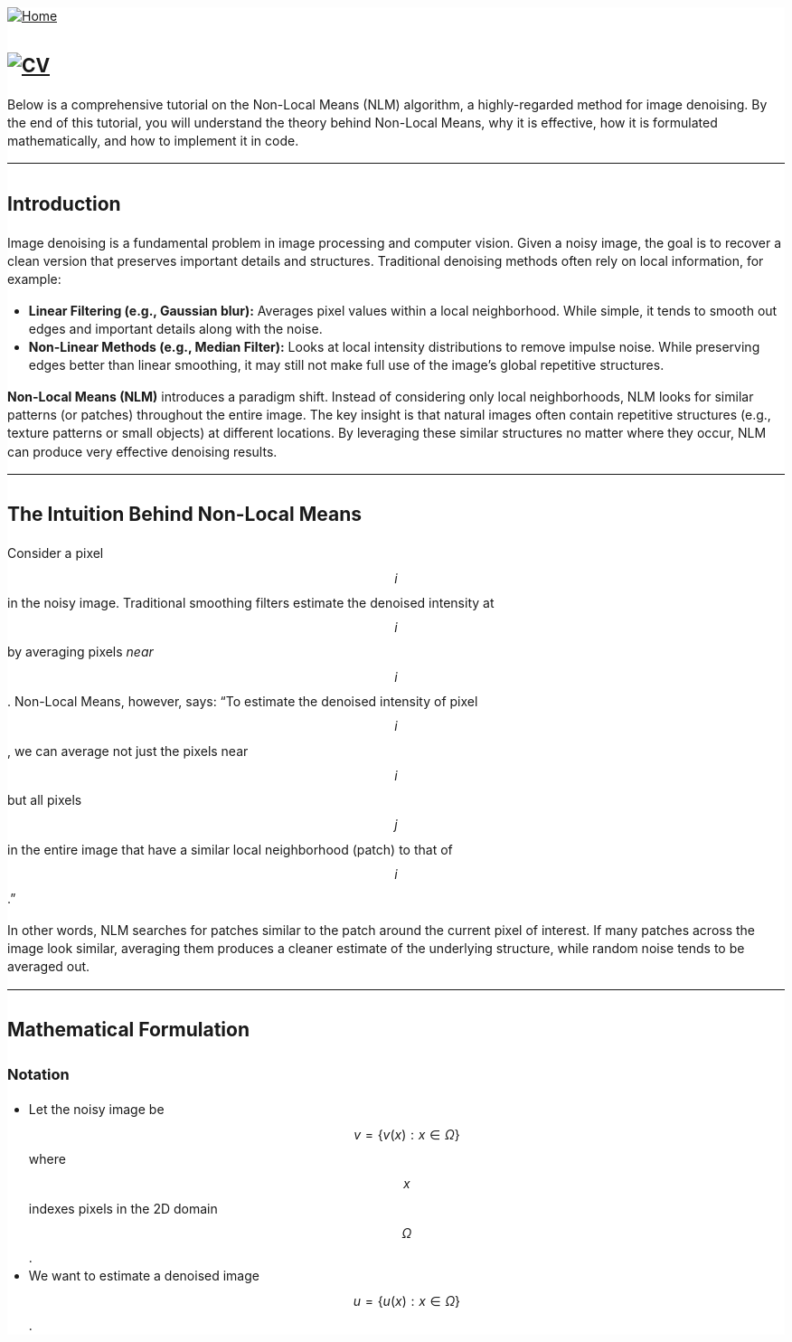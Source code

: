[![Home](https://img.shields.io/badge/Home-Click%20Here-blue?style=flat&logo=homeadvisor&logoColor=white)](../)

## [![CV](https://img.shields.io/badge/CV-Selected_Topics_in_Generative_AI-green?style=for-the-badge&logo=github)](../main_page/GenAI)

Below is a comprehensive tutorial on the Non-Local Means (NLM) algorithm, a highly-regarded method for image denoising. By the end of this tutorial, you will understand the theory behind Non-Local Means, why it is effective, how it is formulated mathematically, and how to implement it in code.

---

## Introduction

Image denoising is a fundamental problem in image processing and computer vision. Given a noisy image, the goal is to recover a clean version that preserves important details and structures. Traditional denoising methods often rely on local information, for example:

- **Linear Filtering (e.g., Gaussian blur):** Averages pixel values within a local neighborhood. While simple, it tends to smooth out edges and important details along with the noise.
- **Non-Linear Methods (e.g., Median Filter):** Looks at local intensity distributions to remove impulse noise. While preserving edges better than linear smoothing, it may still not make full use of the image’s global repetitive structures.

**Non-Local Means (NLM)** introduces a paradigm shift. Instead of considering only local neighborhoods, NLM looks for similar patterns (or patches) throughout the entire image. The key insight is that natural images often contain repetitive structures (e.g., texture patterns or small objects) at different locations. By leveraging these similar structures no matter where they occur, NLM can produce very effective denoising results.

---

## The Intuition Behind Non-Local Means

Consider a pixel $$ i $$ in the noisy image. Traditional smoothing filters estimate the denoised intensity at $$ i $$ by averaging pixels *near* $$ i $$. Non-Local Means, however, says: “To estimate the denoised intensity of pixel $$ i $$, we can average not just the pixels near $$ i $$ but all pixels $$ j $$ in the entire image that have a similar local neighborhood (patch) to that of $$ i $$.”

In other words, NLM searches for patches similar to the patch around the current pixel of interest. If many patches across the image look similar, averaging them produces a cleaner estimate of the underlying structure, while random noise tends to be averaged out.

---

## Mathematical Formulation

### Notation

- Let the noisy image be $$ v = \{ v(x) : x \in \Omega \} $$ where $$ x $$ indexes pixels in the 2D domain $$\Omega$$.
- We want to estimate a denoised image $$ u = \{ u(x) : x \in \Omega \} $$.
